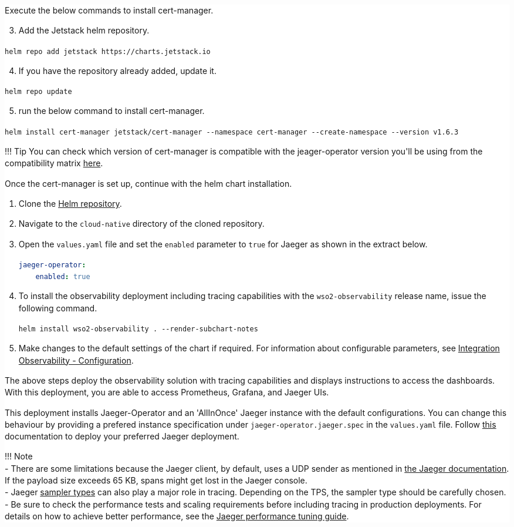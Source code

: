 Execute the below commands to install cert-manager.

3. Add the Jetstack helm repository. 
```
helm repo add jetstack https://charts.jetstack.io
```
4. If you have the repository already added, update it.
```
helm repo update
```
5. run the below command to install cert-manager.
```
helm install cert-manager jetstack/cert-manager --namespace cert-manager --create-namespace --version v1.6.3
```

!!! Tip
    You can check which version of cert-manager is compatible with the jeager-operator version you'll be using from the compatibility matrix [here](https://github.com/jaegertracing/helm-charts/blob/v2/charts/jaeger-operator/COMPATIBILITY.md).

Once the cert-manager is set up, continue with the helm chart installation.

1. Clone the [Helm repository](https://github.com/wso2/observability-ei).

2. Navigate to the `cloud-native` directory of the cloned repository.

3. Open the `values.yaml` file and set the `enabled` parameter to `true` for Jaeger as shown in the extract below.

    ```yaml
    jaeger-operator:
        enabled: true
    ```
    
4. To install the observability deployment including tracing capabilities with the `wso2-observability` release name, issue the following command.

    `helm install wso2-observability . --render-subchart-notes`
    
5. Make changes to the default settings of the chart if required. For information about configurable parameters, see [Integration Observability - Configuration](https://github.com/wso2/observability-ei#configuration).

The above steps deploy the observability solution with tracing capabilities and displays instructions to access the dashboards. With this deployment, you are able to access Prometheus, Grafana, and Jaeger UIs.

This deployment installs Jaeger-Operator and an 'AllInOnce' Jaeger instance with the default configurations. You can change this behaviour by providing a prefered instance specification under `jaeger-operator.jaeger.spec` in the `values.yaml` file. Follow [this](https://github.com/jaegertracing/helm-charts/tree/master/charts/jaeger-operator#after-the-helm-installation) documentation to deploy your preferred Jaeger deployment.

!!! Note	
    - There are some limitations because the Jaeger client, by default, uses a UDP sender as mentioned in [the Jaeger documentation](https://www.jaegertracing.io/docs/1.22/client-libraries/). If the payload size exceeds 65 KB, spans might get lost in the Jaeger console. 	
    - Jaeger [sampler types](https://www.jaegertracing.io/docs/1.22/sampling/) can also play a major role in tracing. Depending on the TPS, the sampler type should be carefully chosen.	
    - Be sure to check the performance tests and scaling requirements before including tracing in production deployments. For details on how to achieve better performance, see the [Jaeger performance tuning guide](https://www.jaegertracing.io/docs/1.22/performance-tuning/). 
